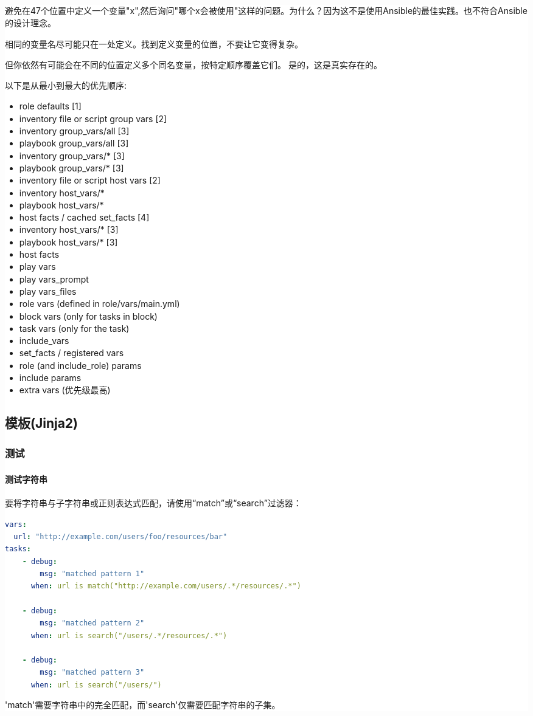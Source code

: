 避免在47个位置中定义一个变量"x",然后询问"哪个x会被使用"这样的问题。为什么？因为这不是使用Ansible的最佳实践。也不符合Ansible的设计理念。

相同的变量名尽可能只在一处定义。找到定义变量的位置，不要让它变得复杂。

但你依然有可能会在不同的位置定义多个同名变量，按特定顺序覆盖它们。
是的，这是真实存在的。

以下是从最小到最大的优先顺序:
-	role defaults [1]
-	inventory file or script group vars [2]
-	inventory group_vars/all [3]
-	playbook group_vars/all [3]
-	inventory group_vars/* [3]
-	playbook group_vars/* [3]
-	inventory file or script host vars [2]
-	inventory host_vars/*
-	playbook host_vars/*
-	host facts / cached set_facts [4]
-	inventory host_vars/* [3]
-	playbook host_vars/* [3]
-	host facts
-	play vars
-	play vars_prompt
-	play vars_files
-	role vars (defined in role/vars/main.yml)
-	block vars (only for tasks in block)
-	task vars (only for the task)
-	include_vars
-	set_facts / registered vars
-	role (and include_role) params
-	include params
-	extra vars (优先级最高)

##	模板(Jinja2)
###	测试
####	测试字符串
要将字符串与子字符串或正则表达式匹配，请使用“match”或“search”过滤器：
```yaml
vars:
  url: "http://example.com/users/foo/resources/bar"
tasks:
    - debug:
        msg: "matched pattern 1"
      when: url is match("http://example.com/users/.*/resources/.*")

    - debug:
        msg: "matched pattern 2"
      when: url is search("/users/.*/resources/.*")

    - debug:
        msg: "matched pattern 3"
      when: url is search("/users/")
```
'match'需要字符串中的完全匹配，而'search'仅需要匹配字符串的子集。
